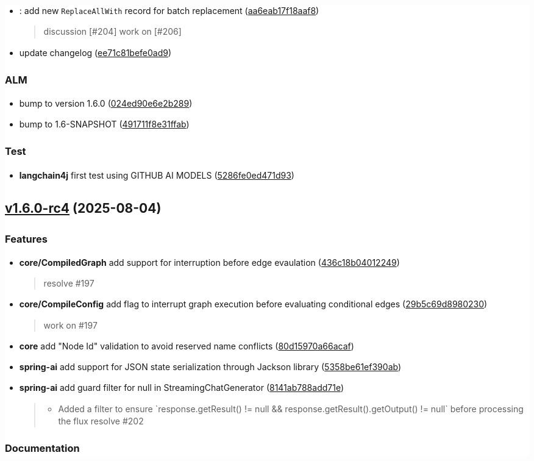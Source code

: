  -  : add new `ReplaceAllWith` record for batch replacement ([aa6eab17f18aaf8](https://github.com/bsorrentino/langgraph4j/commit/aa6eab17f18aaf8e71fa19040f4b782f8246aa88))
     > discussion [#204]
     > work on [#206]

 -  update changelog ([ee71c81befe0ad9](https://github.com/bsorrentino/langgraph4j/commit/ee71c81befe0ad9931d23a5f1dafe5fdc5b4cf8a))



### ALM 

 -  bump to version 1.6.0 ([024ed90e6e2b289](https://github.com/bsorrentino/langgraph4j/commit/024ed90e6e2b2896760b617778b9df0479fc9e08))
   
 -  bump to 1.6-SNAPSHOT ([491711f8e31ffab](https://github.com/bsorrentino/langgraph4j/commit/491711f8e31ffabe77ad1865b526d82052bb67b4))
   

### Test 

 -  **langchain4j**  first test using GITHUB AI MODELS ([5286fe0ed471d93](https://github.com/bsorrentino/langgraph4j/commit/5286fe0ed471d9350a8e258a815fe30d186a6e0e))
   







## [v1.6.0-rc4](https://github.com/bsorrentino/langgraph4j/releases/tag/v1.6.0-rc4) (2025-08-04)

### Features

 *  **core/CompiledGraph**  add support for interruption before edge evaulation ([436c18b04012249](https://github.com/bsorrentino/langgraph4j/commit/436c18b04012249331a66362f014d76028ba4322))
     > resolve #197
   
 *  **core/CompileConfig**  add flag to interrupt graph execution before evaluating conditional edges ([29b5c69d8980230](https://github.com/bsorrentino/langgraph4j/commit/29b5c69d8980230d4d715e28e0ee6068d83cef89))
     > work on #197
   
 *  **core**  add "Node Id" validation to avoid reserved name conflicts ([80d15970a66acaf](https://github.com/bsorrentino/langgraph4j/commit/80d15970a66acafa810d4ba24a991647995fe77c))
   
 *  **spring-ai**  add support for JSON state serialization through Jackson library ([5358be61ef390ab](https://github.com/bsorrentino/langgraph4j/commit/5358be61ef390ab927814d8f4c8a7e6f46904e0f))
   
 *  **spring-ai**  add guard filter for null in StreamingChatGenerator ([8141ab788add71e](https://github.com/bsorrentino/langgraph4j/commit/8141ab788add71e1beb0a0cc9f5bf1394388020b))
     > - Added a filter to ensure &#x60;response.getResult() !&#x3D; null &amp;&amp; response.getResult().getOutput() !&#x3D; null&#x60; before processing the flux
     > resolve #202
   


### Documentation
